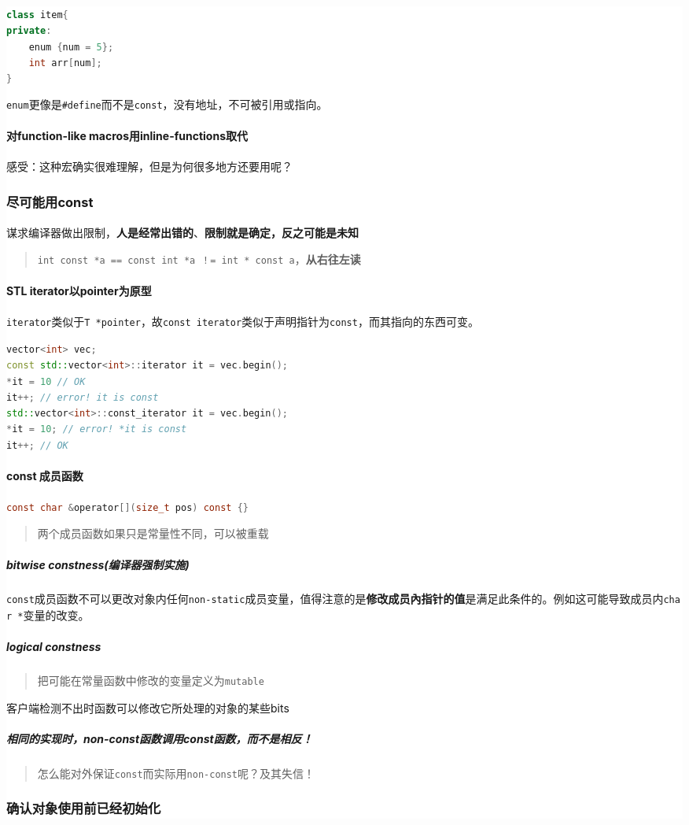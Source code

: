 ```cpp
class item{
private: 
    enum {num = 5};
    int arr[num];
}
```

`enum`更像是`#define`而不是`const`，没有地址，不可被引用或指向。

#### 对function-like macros用inline-functions取代

感受：这种宏确实很难理解，但是为何很多地方还要用呢？

### 尽可能用const

谋求编译器做出限制，**人是经常出错的**、**限制就是确定，反之可能是未知**

> `int const *a == const int *a ！= int * const a`，**从右往左读**

#### STL iterator以pointer为原型

`iterator`类似于`T *pointer`，故`const iterator`类似于声明指针为`const`，而其指向的东西可变。

```cpp
vector<int> vec;
const std::vector<int>::iterator it = vec.begin();
*it = 10 // OK
it++; // error! it is const
std::vector<int>::const_iterator it = vec.begin();
*it = 10; // error! *it is const
it++; // OK
```

#### const 成员函数

```c
const char &operator[](size_t pos) const {}
```

> 两个成员函数如果只是常量性不同，可以被重载

##### bitwise constness(编译器强制实施)

`const`成员函数不可以更改对象内任何`non-static`成员变量，值得注意的是**修改成员內指针的值**是满足此条件的。例如这可能导致成员内`char *`变量的改变。

##### logical constness

> 把可能在常量函数中修改的变量定义为`mutable`

客户端检测不出时函数可以修改它所处理的对象的某些bits

##### 相同的实现时，non-const函数调用const函数，而不是相反！

> 怎么能对外保证`const`而实际用`non-const`呢？及其失信！

### 确认对象使用前已经初始化
